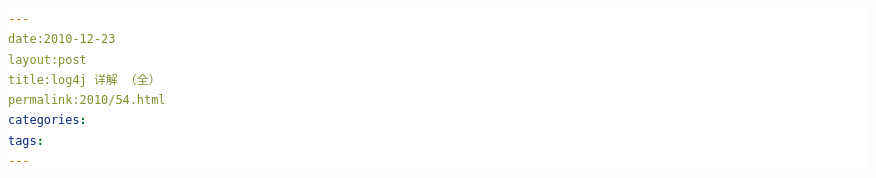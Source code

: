 ```yaml
---
date:2010-12-23
layout:post
title:log4j 详解 （全）
permalink:2010/54.html
categories:
tags:
---
```


